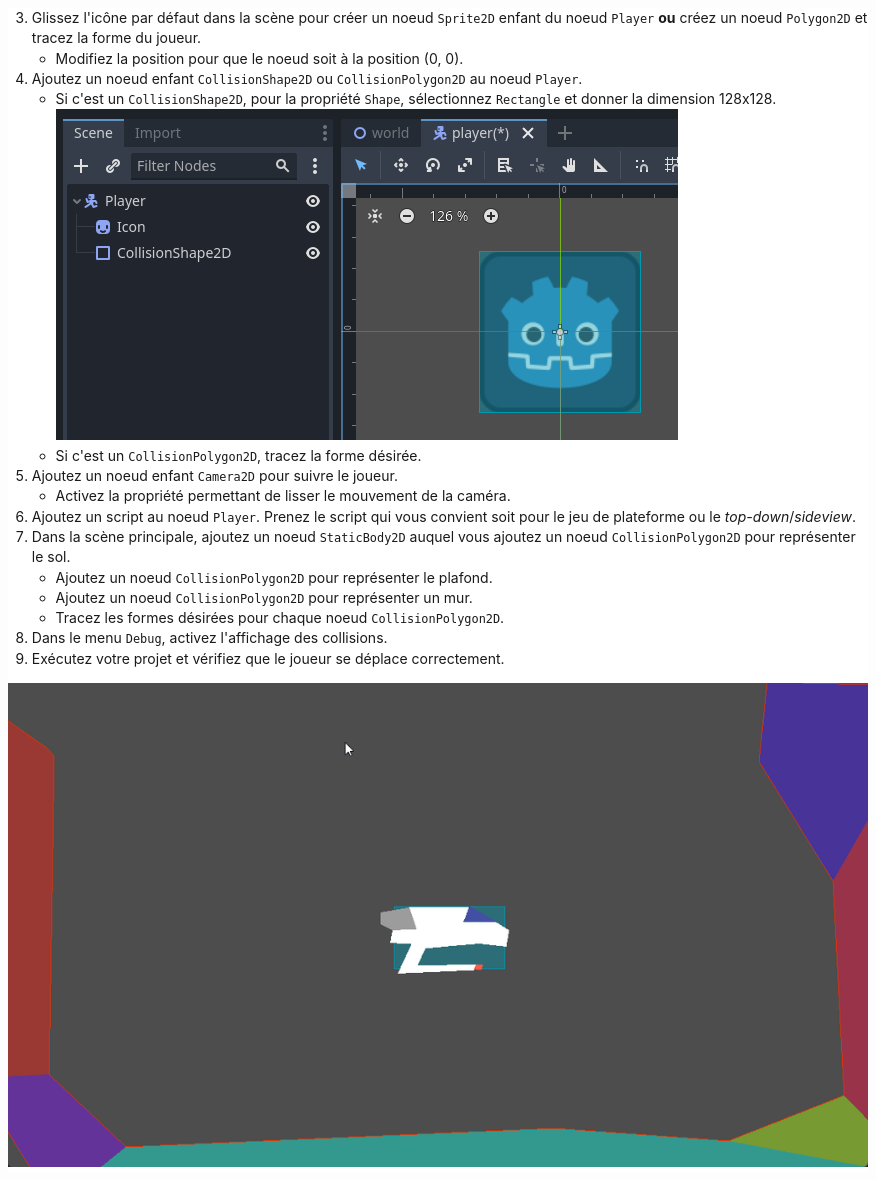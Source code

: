 3. Glissez l'icône par défaut dans la scène pour créer un noeud `Sprite2D` enfant du noeud `Player` **ou** créez un noeud `Polygon2D` et tracez la forme du joueur. <br />
   - Modifiez la position pour que le noeud soit à la position (0, 0).
4. Ajoutez un noeud enfant `CollisionShape2D` ou `CollisionPolygon2D` au noeud `Player`. <br />
   - Si c'est un `CollisionShape2D`, pour la propriété `Shape`, sélectionnez `Rectangle` et donner la dimension 128x128. <br />
   ![Alt text](assets/characterbody2d_02_collisionShape_over_spriteb.png)
   - Si c'est un `CollisionPolygon2D`, tracez la forme désirée.
5. Ajoutez un noeud enfant `Camera2D` pour suivre le joueur.
   - Activez la propriété permettant de lisser le mouvement de la caméra.
6. Ajoutez un script au noeud `Player`. Prenez le script qui vous convient soit pour le jeu de plateforme ou le *top-down*/*sideview*.
7. Dans la scène principale, ajoutez un noeud `StaticBody2D` auquel vous ajoutez un noeud `CollisionPolygon2D` pour représenter le sol.
   - Ajoutez un noeud `CollisionPolygon2D` pour représenter le plafond.
   - Ajoutez un noeud `CollisionPolygon2D` pour représenter un mur.
   - Tracez les formes désirées pour chaque noeud `CollisionPolygon2D`.
8. Dans le menu `Debug`, activez l'affichage des collisions.
9. Exécutez votre projet et vérifiez que le joueur se déplace correctement.

![Alt text](assets/characterBody2d_final_test_ship.gif)
